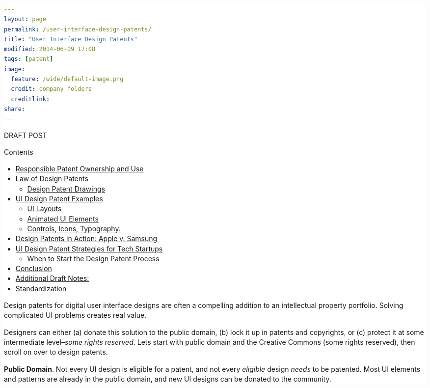 ```yaml
---
layout: page
permalink: /user-interface-design-patents/
title: "User Interface Design Patents"
modified: 2014-06-09 17:08
tags: [patent]
image:
  feature: /wide/default-image.png
  credit: company folders
  creditlink: 
share: 
---
```


<p class="big-text">DRAFT POST</p>

<div class="toc">
<p>Contents</p>
<ul>
<li><a href="#responsible-patent-ownership-and-use">Responsible Patent Ownership and Use</a></li>
<li><a href="#law-of-design-patents">Law of Design Patents</a><ul>
<li><a href="#design-patent-drawings">Design Patent Drawings</a></li>
</ul>
</li>
<li><a href="#ui-design-patent-examples">UI Design Patent Examples</a><ul>
<li><a href="#ui-layouts">UI Layouts</a></li>
<li><a href="#animated-ui-elements">Animated UI Elements</a></li>
<li><a href="#controls-icons-typography">Controls, Icons, Typography.</a></li>
</ul>
</li>
<li><a href="#design-patents-in-action-apple-v-samsung">Design Patents in Action: Apple v. Samsung</a></li>
<li><a href="#ui-design-patent-strategies-for-tech-startups">UI Design Patent Strategies for Tech Startups</a><ul>
<li><a href="#when-to-start-the-design-patent-process">When to Start the Design Patent Process</a></li>
</ul>
</li>
<li><a href="#conclusion">Conclusion</a></li>
<li><a href="#additional-draft-notes">Additional Draft Notes:</a></li>
<li><a href="#standardization">Standardization</a></li>
</ul>
</div>


Design patents for digital user interface designs are often a compelling addition to an intellectual property portfolio. Solving complicated UI problems creates real value. 

Designers can either (a) donate this solution to the public domain, (b) lock it up in patents and copyrights, or (c) protect it at some intermediate level–*some rights reserved*. Lets start with public domain and the Creative Commons (some rights reserved), then scroll on over to design patents. 

**Public Domain**. Not every UI design is eligible for a patent, and not every *eligible* design *needs* to be patented. Most UI elements and patterns are already in the public domain, and new UI designs can be donated to the community. 
